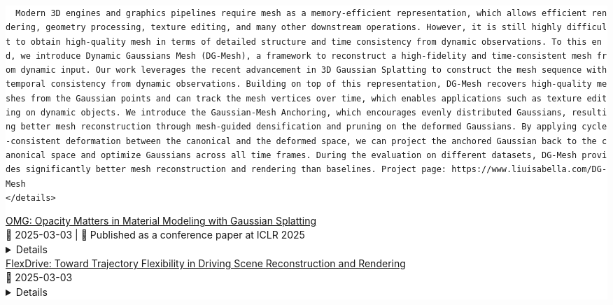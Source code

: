      Modern 3D engines and graphics pipelines require mesh as a memory-efficient representation, which allows efficient rendering, geometry processing, texture editing, and many other downstream operations. However, it is still highly difficult to obtain high-quality mesh in terms of detailed structure and time consistency from dynamic observations. To this end, we introduce Dynamic Gaussians Mesh (DG-Mesh), a framework to reconstruct a high-fidelity and time-consistent mesh from dynamic input. Our work leverages the recent advancement in 3D Gaussian Splatting to construct the mesh sequence with temporal consistency from dynamic observations. Building on top of this representation, DG-Mesh recovers high-quality meshes from the Gaussian points and can track the mesh vertices over time, which enables applications such as texture editing on dynamic objects. We introduce the Gaussian-Mesh Anchoring, which encourages evenly distributed Gaussians, resulting better mesh reconstruction through mesh-guided densification and pruning on the deformed Gaussians. By applying cycle-consistent deformation between the canonical and the deformed space, we can project the anchored Gaussian back to the canonical space and optimize Gaussians across all time frames. During the evaluation on different datasets, DG-Mesh provides significantly better mesh reconstruction and rendering than baselines. Project page: https://www.liuisabella.com/DG-Mesh
    </details>
</div>
<div class="paper-card">
    <div class="paper-title"><a href="http://arxiv.org/abs/2502.10988v2">OMG: Opacity Matters in Material Modeling with Gaussian Splatting</a></div>
    <div class="paper-meta">
      📅 2025-03-03
      | 💬 Published as a conference paper at ICLR 2025
    </div>
    <details class="paper-abstract">
      Decomposing geometry, materials and lighting from a set of images, namely inverse rendering, has been a long-standing problem in computer vision and graphics. Recent advances in neural rendering enable photo-realistic and plausible inverse rendering results. The emergence of 3D Gaussian Splatting has boosted it to the next level by showing real-time rendering potentials. An intuitive finding is that the models used for inverse rendering do not take into account the dependency of opacity w.r.t. material properties, namely cross section, as suggested by optics. Therefore, we develop a novel approach that adds this dependency to the modeling itself. Inspired by radiative transfer, we augment the opacity term by introducing a neural network that takes as input material properties to provide modeling of cross section and a physically correct activation function. The gradients for material properties are therefore not only from color but also from opacity, facilitating a constraint for their optimization. Therefore, the proposed method incorporates more accurate physical properties compared to previous works. We implement our method into 3 different baselines that use Gaussian Splatting for inverse rendering and achieve significant improvements universally in terms of novel view synthesis and material modeling.
    </details>
</div>
<div class="paper-card">
    <div class="paper-title"><a href="http://arxiv.org/abs/2502.21093v2">FlexDrive: Toward Trajectory Flexibility in Driving Scene Reconstruction and Rendering</a></div>
    <div class="paper-meta">
      📅 2025-03-03
    </div>
    <details class="paper-abstract">
      Driving scene reconstruction and rendering have advanced significantly using the 3D Gaussian Splatting. However, most prior research has focused on the rendering quality along a pre-recorded vehicle path and struggles to generalize to out-of-path viewpoints, which is caused by the lack of high-quality supervision in those out-of-path views. To address this issue, we introduce an Inverse View Warping technique to create compact and high-quality images as supervision for the reconstruction of the out-of-path views, enabling high-quality rendering results for those views. For accurate and robust inverse view warping, a depth bootstrap strategy is proposed to obtain on-the-fly dense depth maps during the optimization process, overcoming the sparsity and incompleteness of LiDAR depth data. Our method achieves superior in-path and out-of-path reconstruction and rendering performance on the widely used Waymo Open dataset. In addition, a simulator-based benchmark is proposed to obtain the out-of-path ground truth and quantitatively evaluate the performance of out-of-path rendering, where our method outperforms previous methods by a significant margin.
    </details>
</div>
<div class="paper-card">